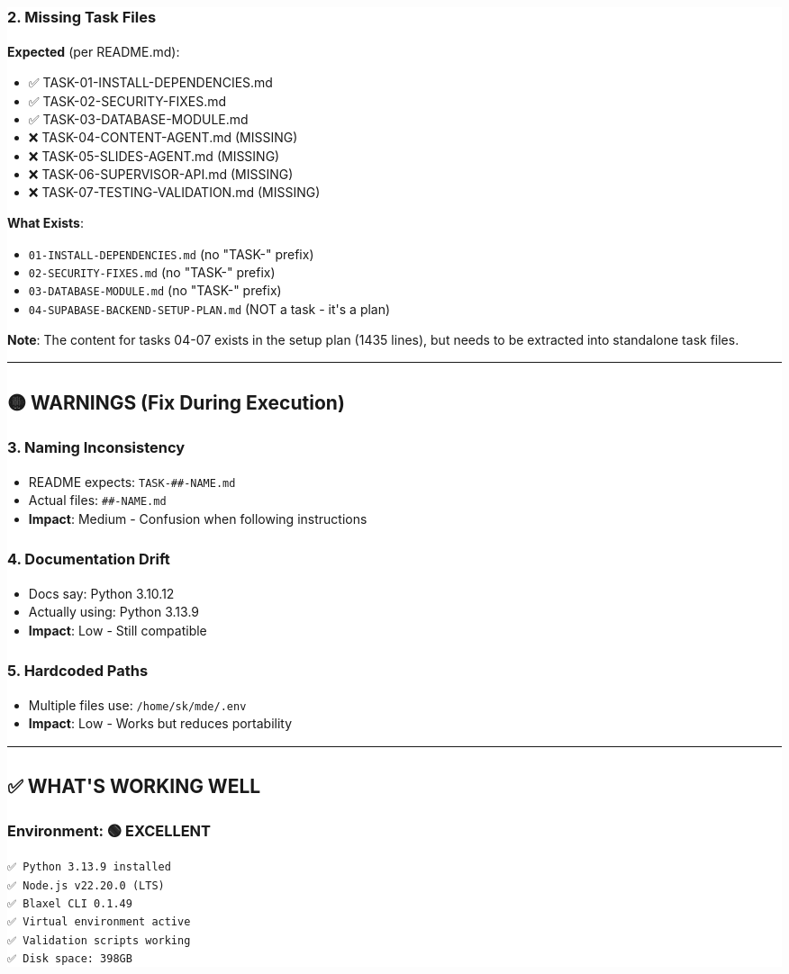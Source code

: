 
### 2. Missing Task Files

**Expected** (per README.md):
- ✅ TASK-01-INSTALL-DEPENDENCIES.md
- ✅ TASK-02-SECURITY-FIXES.md
- ✅ TASK-03-DATABASE-MODULE.md
- ❌ TASK-04-CONTENT-AGENT.md (MISSING)
- ❌ TASK-05-SLIDES-AGENT.md (MISSING)
- ❌ TASK-06-SUPERVISOR-API.md (MISSING)
- ❌ TASK-07-TESTING-VALIDATION.md (MISSING)

**What Exists**:
- `01-INSTALL-DEPENDENCIES.md` (no "TASK-" prefix)
- `02-SECURITY-FIXES.md` (no "TASK-" prefix)
- `03-DATABASE-MODULE.md` (no "TASK-" prefix)
- `04-SUPABASE-BACKEND-SETUP-PLAN.md` (NOT a task - it's a plan)

**Note**: The content for tasks 04-07 exists in the setup plan (1435 lines), but needs to be extracted into standalone task files.

---

## 🟡 WARNINGS (Fix During Execution)

### 3. Naming Inconsistency
- README expects: `TASK-##-NAME.md`
- Actual files: `##-NAME.md`
- **Impact**: Medium - Confusion when following instructions

### 4. Documentation Drift
- Docs say: Python 3.10.12
- Actually using: Python 3.13.9
- **Impact**: Low - Still compatible

### 5. Hardcoded Paths
- Multiple files use: `/home/sk/mde/.env`
- **Impact**: Low - Works but reduces portability

---

## ✅ WHAT'S WORKING WELL

### Environment: 🟢 EXCELLENT
```
✅ Python 3.13.9 installed
✅ Node.js v22.20.0 (LTS)
✅ Blaxel CLI 0.1.49
✅ Virtual environment active
✅ Validation scripts working
✅ Disk space: 398GB
```
